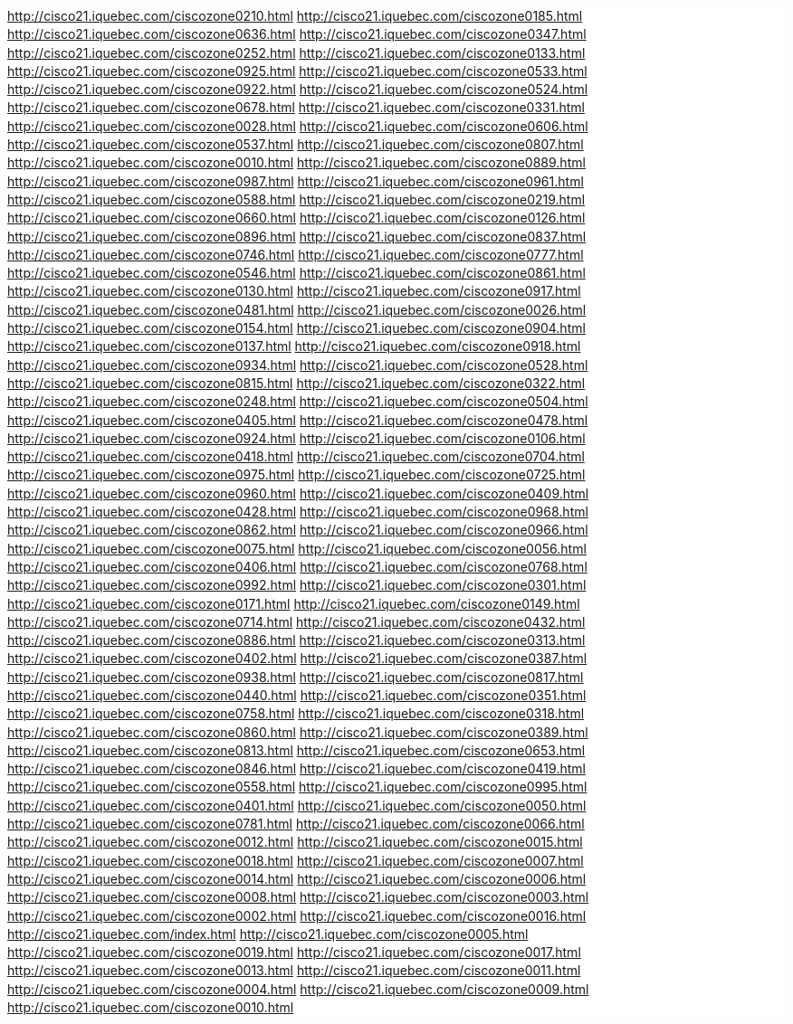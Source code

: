 <http://cisco21.iquebec.com/ciscozone0210.html> <http://cisco21.iquebec.com/ciscozone0185.html> <http://cisco21.iquebec.com/ciscozone0636.html> <http://cisco21.iquebec.com/ciscozone0347.html> <http://cisco21.iquebec.com/ciscozone0252.html> <http://cisco21.iquebec.com/ciscozone0133.html> <http://cisco21.iquebec.com/ciscozone0925.html> <http://cisco21.iquebec.com/ciscozone0533.html> <http://cisco21.iquebec.com/ciscozone0922.html> <http://cisco21.iquebec.com/ciscozone0524.html> <http://cisco21.iquebec.com/ciscozone0678.html> <http://cisco21.iquebec.com/ciscozone0331.html> <http://cisco21.iquebec.com/ciscozone0028.html> <http://cisco21.iquebec.com/ciscozone0606.html> <http://cisco21.iquebec.com/ciscozone0537.html> <http://cisco21.iquebec.com/ciscozone0807.html> <http://cisco21.iquebec.com/ciscozone0010.html> <http://cisco21.iquebec.com/ciscozone0889.html> <http://cisco21.iquebec.com/ciscozone0987.html> <http://cisco21.iquebec.com/ciscozone0961.html> <http://cisco21.iquebec.com/ciscozone0588.html> <http://cisco21.iquebec.com/ciscozone0219.html> <http://cisco21.iquebec.com/ciscozone0660.html> <http://cisco21.iquebec.com/ciscozone0126.html> <http://cisco21.iquebec.com/ciscozone0896.html> <http://cisco21.iquebec.com/ciscozone0837.html> <http://cisco21.iquebec.com/ciscozone0746.html> <http://cisco21.iquebec.com/ciscozone0777.html> <http://cisco21.iquebec.com/ciscozone0546.html> <http://cisco21.iquebec.com/ciscozone0861.html> <http://cisco21.iquebec.com/ciscozone0130.html> <http://cisco21.iquebec.com/ciscozone0917.html> <http://cisco21.iquebec.com/ciscozone0481.html> <http://cisco21.iquebec.com/ciscozone0026.html> <http://cisco21.iquebec.com/ciscozone0154.html> <http://cisco21.iquebec.com/ciscozone0904.html> <http://cisco21.iquebec.com/ciscozone0137.html> <http://cisco21.iquebec.com/ciscozone0918.html> <http://cisco21.iquebec.com/ciscozone0934.html> <http://cisco21.iquebec.com/ciscozone0528.html> <http://cisco21.iquebec.com/ciscozone0815.html> <http://cisco21.iquebec.com/ciscozone0322.html> <http://cisco21.iquebec.com/ciscozone0248.html> <http://cisco21.iquebec.com/ciscozone0504.html> <http://cisco21.iquebec.com/ciscozone0405.html> <http://cisco21.iquebec.com/ciscozone0478.html> <http://cisco21.iquebec.com/ciscozone0924.html> <http://cisco21.iquebec.com/ciscozone0106.html> <http://cisco21.iquebec.com/ciscozone0418.html> <http://cisco21.iquebec.com/ciscozone0704.html> <http://cisco21.iquebec.com/ciscozone0975.html> <http://cisco21.iquebec.com/ciscozone0725.html> <http://cisco21.iquebec.com/ciscozone0960.html> <http://cisco21.iquebec.com/ciscozone0409.html> <http://cisco21.iquebec.com/ciscozone0428.html> <http://cisco21.iquebec.com/ciscozone0968.html> <http://cisco21.iquebec.com/ciscozone0862.html> <http://cisco21.iquebec.com/ciscozone0966.html> <http://cisco21.iquebec.com/ciscozone0075.html> <http://cisco21.iquebec.com/ciscozone0056.html> <http://cisco21.iquebec.com/ciscozone0406.html> <http://cisco21.iquebec.com/ciscozone0768.html> <http://cisco21.iquebec.com/ciscozone0992.html> <http://cisco21.iquebec.com/ciscozone0301.html> <http://cisco21.iquebec.com/ciscozone0171.html> <http://cisco21.iquebec.com/ciscozone0149.html> <http://cisco21.iquebec.com/ciscozone0714.html> <http://cisco21.iquebec.com/ciscozone0432.html> <http://cisco21.iquebec.com/ciscozone0886.html> <http://cisco21.iquebec.com/ciscozone0313.html> <http://cisco21.iquebec.com/ciscozone0402.html> <http://cisco21.iquebec.com/ciscozone0387.html> <http://cisco21.iquebec.com/ciscozone0938.html> <http://cisco21.iquebec.com/ciscozone0817.html> <http://cisco21.iquebec.com/ciscozone0440.html> <http://cisco21.iquebec.com/ciscozone0351.html> <http://cisco21.iquebec.com/ciscozone0758.html> <http://cisco21.iquebec.com/ciscozone0318.html> <http://cisco21.iquebec.com/ciscozone0860.html> <http://cisco21.iquebec.com/ciscozone0389.html> <http://cisco21.iquebec.com/ciscozone0813.html> <http://cisco21.iquebec.com/ciscozone0653.html> <http://cisco21.iquebec.com/ciscozone0846.html> <http://cisco21.iquebec.com/ciscozone0419.html> <http://cisco21.iquebec.com/ciscozone0558.html> <http://cisco21.iquebec.com/ciscozone0995.html> <http://cisco21.iquebec.com/ciscozone0401.html> <http://cisco21.iquebec.com/ciscozone0050.html> <http://cisco21.iquebec.com/ciscozone0781.html> <http://cisco21.iquebec.com/ciscozone0066.html> <http://cisco21.iquebec.com/ciscozone0012.html> <http://cisco21.iquebec.com/ciscozone0015.html> <http://cisco21.iquebec.com/ciscozone0018.html> <http://cisco21.iquebec.com/ciscozone0007.html> <http://cisco21.iquebec.com/ciscozone0014.html> <http://cisco21.iquebec.com/ciscozone0006.html> <http://cisco21.iquebec.com/ciscozone0008.html> <http://cisco21.iquebec.com/ciscozone0003.html> <http://cisco21.iquebec.com/ciscozone0002.html> <http://cisco21.iquebec.com/ciscozone0016.html> <http://cisco21.iquebec.com/index.html> <http://cisco21.iquebec.com/ciscozone0005.html> <http://cisco21.iquebec.com/ciscozone0019.html> <http://cisco21.iquebec.com/ciscozone0017.html> <http://cisco21.iquebec.com/ciscozone0013.html> <http://cisco21.iquebec.com/ciscozone0011.html> <http://cisco21.iquebec.com/ciscozone0004.html> <http://cisco21.iquebec.com/ciscozone0009.html> <http://cisco21.iquebec.com/ciscozone0010.html>

 

 